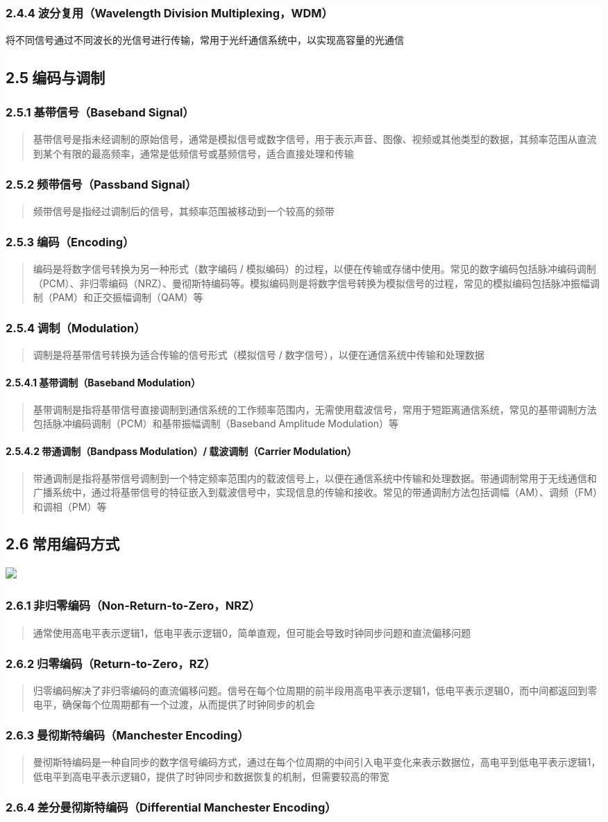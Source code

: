 ### 2.4.4 波分复用（Wavelength Division Multiplexing，WDM）

将不同信号通过不同波长的光信号进行传输，常用于光纤通信系统中，以实现高容量的光通信

## 2.5 编码与调制

### 2.5.1 基带信号（Baseband Signal）

> 基带信号是指未经调制的原始信号，通常是模拟信号或数字信号，用于表示声音、图像、视频或其他类型的数据，其频率范围从直流到某个有限的最高频率，通常是低频信号或基频信号，适合直接处理和传输

### 2.5.2 频带信号（Passband Signal）

> 频带信号是指经过调制后的信号，其频率范围被移动到一个较高的频带

### 2.5.3 编码（Encoding）

> 编码是将数字信号转换为另一种形式（数字编码 / 模拟编码）的过程，以便在传输或存储中使用。常见的数字编码包括脉冲编码调制（PCM）、非归零编码（NRZ）、曼彻斯特编码等。模拟编码则是将数字信号转换为模拟信号的过程，常见的模拟编码包括脉冲振幅调制（PAM）和正交振幅调制（QAM）等

### 2.5.4 调制（Modulation）

> 调制是将基带信号转换为适合传输的信号形式（模拟信号 / 数字信号），以便在通信系统中传输和处理数据

#### 2.5.4.1 基带调制（Baseband Modulation）

> 基带调制是指将基带信号直接调制到通信系统的工作频率范围内，无需使用载波信号，常用于短距离通信系统，常见的基带调制方法包括脉冲编码调制（PCM）和基带振幅调制（Baseband Amplitude Modulation）等

#### 2.5.4.2 带通调制（Bandpass Modulation）/ 载波调制（Carrier Modulation）

> 带通调制是指将基带信号调制到一个特定频率范围内的载波信号上，以便在通信系统中传输和处理数据。带通调制常用于无线通信和广播系统中，通过将基带信号的特征嵌入到载波信号中，实现信息的传输和接收。常见的带通调制方法包括调幅（AM）、调频（FM）和调相（PM）等

## 2.6 常用编码方式

![](https://img-blog.csdnimg.cn/img_convert/5eab184265c07164e48770ec14975681.png)

### 2.6.1 非归零编码（Non-Return-to-Zero，NRZ）

> 通常使用高电平表示逻辑1，低电平表示逻辑0，简单直观，但可能会导致时钟同步问题和直流偏移问题

### 2.6.2 归零编码（Return-to-Zero，RZ）

> 归零编码解决了非归零编码的直流偏移问题。信号在每个位周期的前半段用高电平表示逻辑1，低电平表示逻辑0，而中间都返回到零电平，确保每个位周期都有一个过渡，从而提供了时钟同步的机会

### 2.6.3 曼彻斯特编码（Manchester Encoding）

> 曼彻斯特编码是一种自同步的数字信号编码方式，通过在每个位周期的中间引入电平变化来表示数据位，高电平到低电平表示逻辑1，低电平到高电平表示逻辑0，提供了时钟同步和数据恢复的机制，但需要较高的带宽

### 2.6.4 差分曼彻斯特编码（Differential Manchester Encoding）
